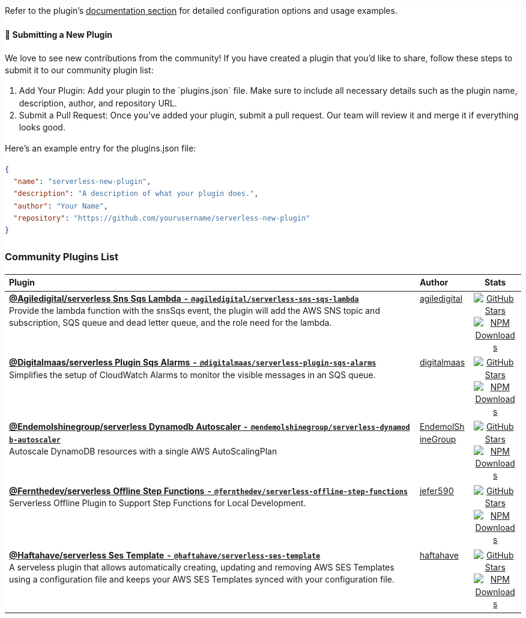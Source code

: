 Refer to the plugin’s [documentation section](https://serverless.com/framework/docs/providers/aws/guide/plugins/) for detailed configuration options and usage examples.

#### 🌟 Submitting a New Plugin

We love to see new contributions from the community! If you have created a plugin that you’d like to share, follow these steps to submit it to our community plugin list:

<ol>
  <li>Add Your Plugin: Add your plugin to the `plugins.json` file. Make sure to include all necessary details such as the plugin name, description, author, and repository URL.</li>
  <li>Submit a Pull Request: Once you’ve added your plugin, submit a pull request. Our team will review it and merge it if everything looks good.</li>
</ol>

Here’s an example entry for the plugins.json file:

```json
{
  "name": "serverless-new-plugin",
  "description": "A description of what your plugin does.",
  "author": "Your Name",
  "repository": "https://github.com/yourusername/serverless-new-plugin"
}
```

### Community Plugins List


| Plugin | Author | Stats |
|:---------------------------|:-----------|:-------------------------:|
| **[@Agiledigital/serverless Sns Sqs Lambda - `@agiledigital/serverless-sns-sqs-lambda`](https://github.com/agiledigital/serverless-sns-sqs-lambda)** <br/> Provide the lambda function with the snsSqs event, the plugin will add the AWS SNS topic and subscription, SQS queue and dead letter queue, and the role need for the lambda. | [agiledigital](https://github.com/agiledigital) | [![GitHub Stars](https://img.shields.io/github/stars/agiledigital/serverless-sns-sqs-lambda.svg?label=Stars&labelColor=black&style=flat&logo=github&logoWidth=8&link=https://github.com/agiledigital/serverless-sns-sqs-lambda)](https://github.com/agiledigital/serverless-sns-sqs-lambda) <br/> [![NPM Downloads](https://img.shields.io/npm/dt/@agiledigital/serverless-sns-sqs-lambda.svg?label=Downloads&labelColor=black&style=flat&logo=npm&logoWidth=8&link=https://www.npmjs.com/package/@agiledigital/serverless-sns-sqs-lambda)](https://www.npmjs.com/package/@agiledigital/serverless-sns-sqs-lambda) |
| **[@Digitalmaas/serverless Plugin Sqs Alarms - `@digitalmaas/serverless-plugin-sqs-alarms`](https://github.com/digitalmaas/serverless-plugin-sqs-alarms)** <br/> Simplifies the setup of CloudWatch Alarms to monitor the visible messages in an SQS queue. | [digitalmaas](https://github.com/digitalmaas) | [![GitHub Stars](https://img.shields.io/github/stars/digitalmaas/serverless-plugin-sqs-alarms.svg?label=Stars&labelColor=black&style=flat&logo=github&logoWidth=8&link=https://github.com/digitalmaas/serverless-plugin-sqs-alarms)](https://github.com/digitalmaas/serverless-plugin-sqs-alarms) <br/> [![NPM Downloads](https://img.shields.io/npm/dt/@digitalmaas/serverless-plugin-sqs-alarms.svg?label=Downloads&labelColor=black&style=flat&logo=npm&logoWidth=8&link=https://www.npmjs.com/package/@digitalmaas/serverless-plugin-sqs-alarms)](https://www.npmjs.com/package/@digitalmaas/serverless-plugin-sqs-alarms) |
| **[@Endemolshinegroup/serverless Dynamodb Autoscaler - `@endemolshinegroup/serverless-dynamodb-autoscaler`](https://github.com/EndemolShineGroup/serverless-dynamodb-autoscaler)** <br/> Autoscale DynamoDB resources with a single AWS AutoScalingPlan | [EndemolShineGroup](https://github.com/EndemolShineGroup) | [![GitHub Stars](https://img.shields.io/github/stars/EndemolShineGroup/serverless-dynamodb-autoscaler.svg?label=Stars&labelColor=black&style=flat&logo=github&logoWidth=8&link=https://github.com/EndemolShineGroup/serverless-dynamodb-autoscaler)](https://github.com/EndemolShineGroup/serverless-dynamodb-autoscaler) <br/> [![NPM Downloads](https://img.shields.io/npm/dt/@endemolshinegroup/serverless-dynamodb-autoscaler.svg?label=Downloads&labelColor=black&style=flat&logo=npm&logoWidth=8&link=https://www.npmjs.com/package/@endemolshinegroup/serverless-dynamodb-autoscaler)](https://www.npmjs.com/package/@endemolshinegroup/serverless-dynamodb-autoscaler) |
| **[@Fernthedev/serverless Offline Step Functions - `@fernthedev/serverless-offline-step-functions`](https://github.com/jefer590/serverless-offline-step-functions)** <br/> Serverless Offline Plugin to Support Step Functions for Local Development. | [jefer590](https://github.com/jefer590) | [![GitHub Stars](https://img.shields.io/github/stars/jefer590/serverless-offline-step-functions.svg?label=Stars&labelColor=black&style=flat&logo=github&logoWidth=8&link=https://github.com/jefer590/serverless-offline-step-functions)](https://github.com/jefer590/serverless-offline-step-functions) <br/> [![NPM Downloads](https://img.shields.io/npm/dt/@fernthedev/serverless-offline-step-functions.svg?label=Downloads&labelColor=black&style=flat&logo=npm&logoWidth=8&link=https://www.npmjs.com/package/@fernthedev/serverless-offline-step-functions)](https://www.npmjs.com/package/@fernthedev/serverless-offline-step-functions) |
| **[@Haftahave/serverless Ses Template - `@haftahave/serverless-ses-template`](https://github.com/haftahave/serverless-ses-template)** <br/> A serveless plugin that allows automatically creating, updating and removing AWS SES Templates using a configuration file and keeps your AWS SES Templates synced with your configuration file. | [haftahave](https://github.com/haftahave) | [![GitHub Stars](https://img.shields.io/github/stars/haftahave/serverless-ses-template.svg?label=Stars&labelColor=black&style=flat&logo=github&logoWidth=8&link=https://github.com/haftahave/serverless-ses-template)](https://github.com/haftahave/serverless-ses-template) <br/> [![NPM Downloads](https://img.shields.io/npm/dt/@haftahave/serverless-ses-template.svg?label=Downloads&labelColor=black&style=flat&logo=npm&logoWidth=8&link=https://www.npmjs.com/package/@haftahave/serverless-ses-template)](https://www.npmjs.com/package/@haftahave/serverless-ses-template) |